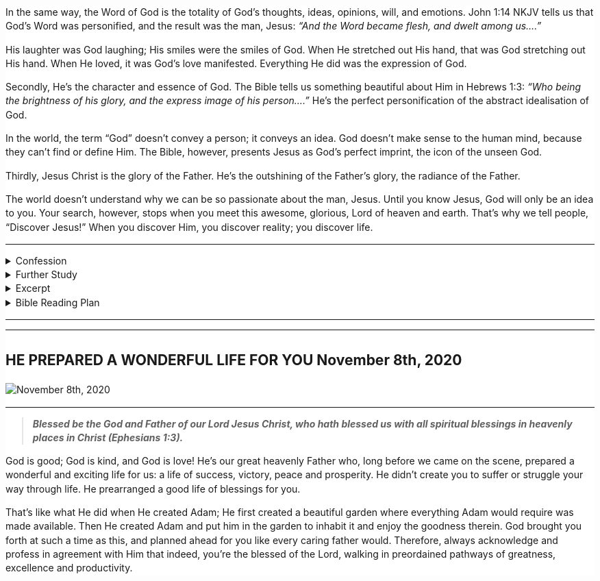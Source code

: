 In the same way, the Word of God is the totality of God’s thoughts, ideas, opinions, will, and emotions. John 1:14 NKJV tells us that God’s Word was personified, and the result was the man, Jesus: *“And the Word became flesh, and dwelt among us….”*

His laughter was God laughing; His smiles were the smiles of God. When He stretched out His hand, that was God stretching out His hand. When He loved, it was God’s love manifested. Everything He did was the expression of God.

Secondly, He’s the character and essence of God. The Bible tells us something beautiful about Him in Hebrews 1:3: *“Who being the brightness of his glory, and the express image of his person….”* He’s the perfect personification of the abstract idealisation of God.

In the world, the term “God” doesn’t convey a person; it conveys an idea. God doesn’t make sense to the human mind, because they can’t find or define Him. The Bible, however, presents Jesus as God’s perfect imprint, the icon of the unseen God.

Thirdly, Jesus Christ is the glory of the Father. He’s the outshining of the Father’s glory, the radiance of the Father.

The world doesn’t understand why we can be so passionate about the man, Jesus. Until you know Jesus, God will only be an idea to you. Your search, however, stops when you meet this awesome, glorious, Lord of heaven and earth. That’s why we tell people, “Discover Jesus!” When you discover Him, you discover reality; you discover life.



---  
<details><summary>Confession</summary></details>

<details><summary>Further Study</summary></details>

<details><summary>Excerpt</summary></details>

<details><summary>Bible Reading Plan</summary></details>

---
---

## HE PREPARED A WONDERFUL LIFE FOR YOU November 8th, 2020
![November 8th, 2020](https://rhapsodyofrealities.b-cdn.net/app/dailyarticle/day-8-he-repared-a-wonderful-life-for.jpg)

 ---

>***Blessed be the God and Father of our Lord Jesus Christ, who hath blessed us with all spiritual blessings in heavenly places in Christ (Ephesians 1:3\).***

God is good; God is kind, and God is love! He’s our great heavenly Father who, long before we came on the scene, prepared a wonderful and exciting life for us: a life of success, victory, peace and prosperity. He didn’t create you to suffer or struggle your way through life. He prearranged a good life of blessings for you.

That’s like what He did when He created Adam; He first created a beautiful garden where everything Adam would require was made available. Then He created Adam and put him in the garden to inhabit it and enjoy the goodness therein. God brought you forth at such a time as this, and planned ahead for you like every caring father would. Therefore, always acknowledge and profess in agreement with Him that indeed, you’re the blessed of the Lord, walking in preordained pathways of greatness, excellence and productivity.
